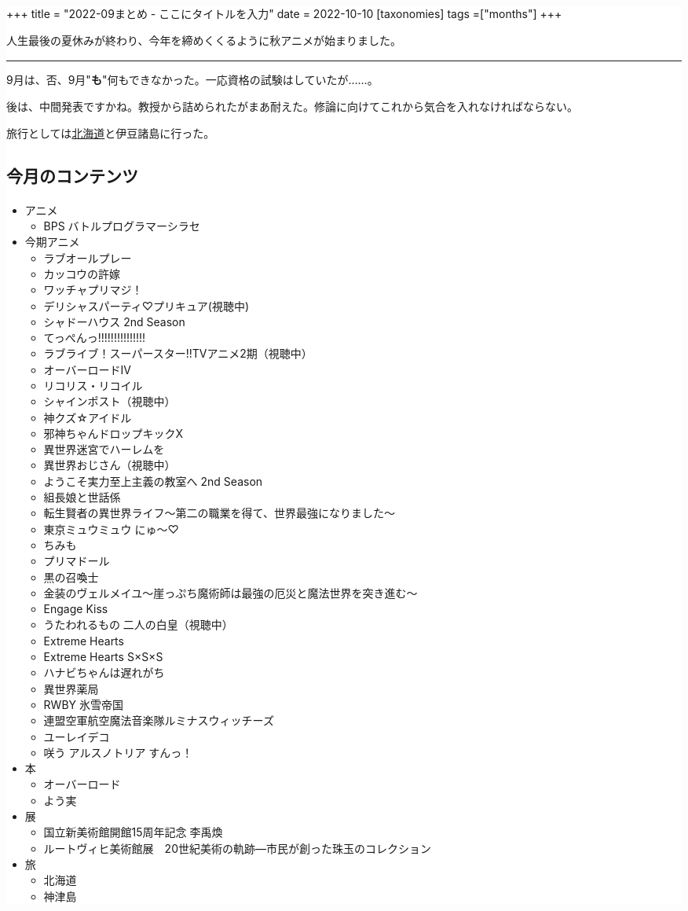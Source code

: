 +++
title = "2022-09まとめ - ここにタイトルを入力"
date = 2022-10-10
[taxonomies]
tags =["months"]
+++

人生最後の夏休みが終わり、今年を締めくくるように秋アニメが始まりました。



---

9月は、否、9月"**も**"何もできなかった。一応資格の試験はしていたが……。

後は、中間発表ですかね。教授から詰められたがまあ耐えた。修論に向けてこれから気合を入れなければならない。

旅行としては[北海道](https://simulacre-9to.netlify.app/blog/030_rishiri)と伊豆諸島に行った。

## 今月のコンテンツ
+ アニメ
    + BPS バトルプログラマーシラセ
+ 今期アニメ
    + ラブオールプレー
    + カッコウの許嫁
    + ワッチャプリマジ！
    + デリシャスパーティ♡プリキュア(視聴中)
    + シャドーハウス 2nd Season
    + てっぺんっ!!!!!!!!!!!!!!!
    + ラブライブ！スーパースター!!TVアニメ2期（視聴中）
    + オーバーロードIV
    + リコリス・リコイル
    + シャインポスト（視聴中）
    + 神クズ☆アイドル
    + 邪神ちゃんドロップキックX
    + 異世界迷宮でハーレムを
    + 異世界おじさん（視聴中）
    + ようこそ実力至上主義の教室へ 2nd Season
    + 組長娘と世話係
    + 転生賢者の異世界ライフ～第二の職業を得て、世界最強になりました～
    + 東京ミュウミュウ にゅ～♡
    + ちみも
    + プリマドール
    + 黒の召喚士
    + 金装のヴェルメイユ～崖っぷち魔術師は最強の厄災と魔法世界を突き進む～
    + Engage Kiss
    + うたわれるもの 二人の白皇（視聴中）
    + Extreme Hearts
    + Extreme Hearts S×S×S
    + ハナビちゃんは遅れがち
    + 異世界薬局
    + RWBY 氷雪帝国
    + 連盟空軍航空魔法音楽隊ルミナスウィッチーズ
    + ユーレイデコ
    + 咲う アルスノトリア すんっ！
+ 本
    + オーバーロード
    + よう実
+ 展
    + 国立新美術館開館15周年記念 李禹煥
    + ルートヴィヒ美術館展　20世紀美術の軌跡―市民が創った珠玉のコレクション
+ 旅
    + 北海道
    + 神津島
